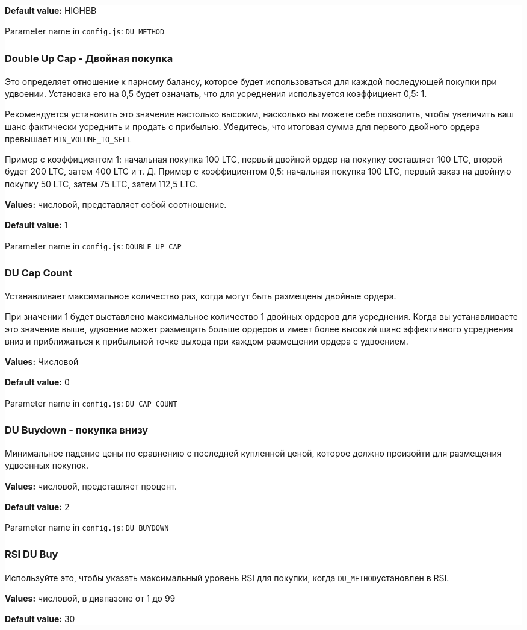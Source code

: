 **Default value:** HIGHBB

Parameter name in `config.js`: `DU_METHOD`

### Double Up Cap - Двойная покупка <a id="double-up-cap"></a>

Это определяет отношение к парному балансу, которое будет использоваться для каждой последующей покупки при удвоении. Установка его на 0,5 будет означать, что для усреднения используется коэффициент 0,5: 1.

Рекомендуется установить это значение настолько высоким, насколько вы можете себе позволить, чтобы увеличить ваш шанс фактически усреднить и продать с прибылью. Убедитесь, что итоговая сумма для первого двойного ордера превышает `MIN_VOLUME_TO_SELL`

Пример с коэффициентом 1: начальная покупка 100 LTC, первый двойной ордер на покупку составляет 100 LTC, второй будет 200 LTC, затем 400 LTC и т. Д. Пример с коэффициентом 0,5: начальная покупка 100 LTC, первый заказ на двойную покупку 50 LTC, затем 75 LTC, затем 112,5 LTC.

**Values:** числовой, представляет собой соотношение.

**Default value:** 1

Parameter name in `config.js`: `DOUBLE_UP_CAP`

### DU Cap Count <a id="du-cap-count"></a>

Устанавливает максимальное количество раз, когда могут быть размещены двойные ордера.

При значении 1 будет выставлено максимальное количество 1 двойных ордеров для усреднения. Когда вы устанавливаете это значение выше, удвоение может размещать больше ордеров и имеет более высокий шанс эффективного усреднения вниз и приближаться к прибыльной точке выхода при каждом размещении ордера с удвоением.

**Values:** Числовой

**Default value:** 0

Parameter name in `config.js`: `DU_CAP_COUNT`

### DU Buydown - покупка внизу <a id="du-buydown"></a>

Минимальное падение цены по сравнению с последней купленной ценой, которое должно произойти для размещения удвоенных покупок.

**Values:** числовой, представляет процент.

**Default value:** 2

Parameter name in `config.js`: `DU_BUYDOWN`

### RSI DU Buy <a id="rsi-du-buy"></a>

Используйте это, чтобы указать максимальный уровень RSI для покупки, когда `DU_METHOD`установлен в RSI.

**Values:** числовой, в диапазоне от 1 до 99

**Default value:** 30
